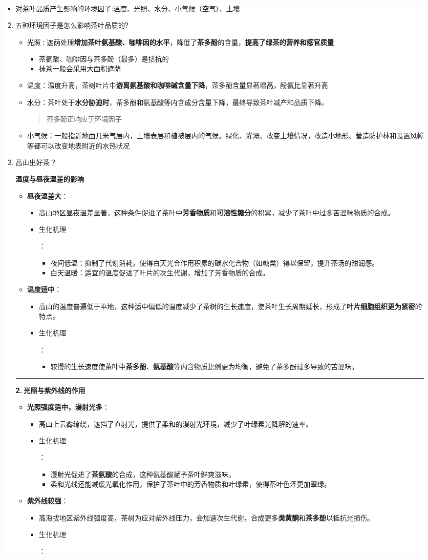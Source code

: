    * 对茶叶品质产生影响的环境因子:温度、光照、水分、小气候（空气）、土壤

2. 五种环境因子是怎么影响茶叶品质的?

   * 光照 : 遮荫处理**增加茶叶氨基酸、咖啡因的水平**，降低了**茶多酚**的含量，**提高了绿茶的营养和感官质量**

     * 茶氨酸、咖啡因与茶多酚（最多）是拮抗的
     * 抹茶一般会采用大面积遮荫

   * 温度：温度升高，茶树叶片中**游离氨基酸和咖啡碱含量下降**，茶多酚含量显著增高，酚氨比显著升高

   * 水分：茶叶处于**水分胁迫时**，茶多酚和氨基酸等内含成分含量下降，最终导致茶叶减产和品质下降。

     > 茶多酚正响应于环境因子

   * 小气候：一般指近地面几米气层内，土壤表层和植被层内的气候。绿化、灌溉、改变土壤情况，改造小地形、营造防护林和设置风幛等都可以改变地表附近的水热状况

3. 高山出好茶？

    **温度与昼夜温差的影响**

   - **昼夜温差大**：

     - 高山地区昼夜温差显著，这种条件促进了茶叶中**芳香物质**和**可溶性糖分**的积累，减少了茶叶中过多苦涩味物质的合成。

     - 生化机理

       ：

       - 夜间低温：抑制了代谢消耗，使得白天光合作用积累的碳水化合物（如糖类）得以保留，提升茶汤的甜润感。
       - 白天温暖：适宜的温度促进了叶片的次生代谢，增加了芳香物质的合成。

   - **温度适中**：

     - 高山的温度普遍低于平地，这种适中偏低的温度减少了茶树的生长速度，使茶叶生长周期延长，形成了**叶片细胞组织更为紧密**的特点。

     - 生化机理

       ：

       - 较慢的生长速度使茶叶中**茶多酚**、**氨基酸**等内含物质比例更为均衡，避免了茶多酚过多导致的苦涩味。

   ------

    **2. 光照与紫外线的作用**

   - **光照强度适中，漫射光多**：

     - 高山上云雾缭绕，遮挡了直射光，提供了柔和的漫射光环境，减少了叶绿素光降解的速率。

     - 生化机理

       ：

       - 漫射光促进了**茶氨酸**的合成，这种氨基酸赋予茶叶鲜爽滋味。
       - 柔和光线还能减缓光氧化作用，保护了茶叶中的芳香物质和叶绿素，使得茶叶色泽更加翠绿。

   - **紫外线较强**：

     - 高海拔地区紫外线强度高，茶树为应对紫外线压力，会加速次生代谢，合成更多**类黄酮**和**茶多酚**以抵抗光损伤。

     - 生化机理

       ：
